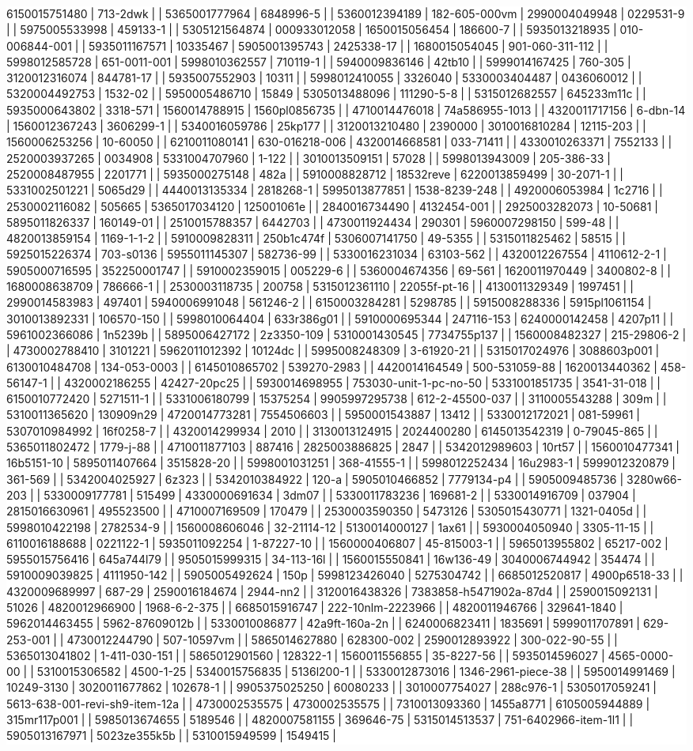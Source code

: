6150015751480 | 713-2dwk |  | 5365001777964 | 6848996-5 |  | 5360012394189 | 182-605-000vm | 
2990004049948 | 0229531-9 |  | 5975005533998 | 459133-1 |  | 5305121564874 | 000933012058 | 
1650015056454 | 186600-7 |  | 5935013218935 | 010-006844-001 |  | 5935011167571 | 10335467 | 
5905001395743 | 2425338-17 |  | 1680015054045 | 901-060-311-112 |  | 5998012585728 | 651-0011-001 | 
5998010362557 | 710119-1 |  | 5940009836146 | 42tb10 |  | 5999014167425 | 760-305 | 
3120012316074 | 844781-17 |  | 5935007552903 | 10311 |  | 5998012410055 | 3326040 | 
5330003404487 | 0436060012 |  | 5320004492753 | 1532-02 |  | 5950005486710 | 15849 | 
5305013488096 | 111290-5-8 |  | 5315012682557 | 645233m11c |  | 5935000643802 | 3318-571 | 
1560014788915 | 1560pl0856735 |  | 4710014476018 | 74a586955-1013 |  | 4320011717156 | 6-dbn-14 | 
1560012367243 | 3606299-1 |  | 5340016059786 | 25kp177 |  | 3120013210480 | 2390000 | 
3010016810284 | 12115-203 |  | 1560006253256 | 10-60050 |  | 6210011080141 | 630-016218-006 | 
4320014668581 | 033-71411 |  | 4330010263371 | 7552133 |  | 2520003937265 | 0034908 | 
5331004707960 | 1-122 |  | 3010013509151 | 57028 |  | 5998013943009 | 205-386-33 | 
2520008487955 | 2201771 |  | 5935000275148 | 482a |  | 5910008828712 | 18532reve | 
6220013859499 | 30-2071-1 |  | 5331002501221 | 5065d29 |  | 4440013135334 | 2818268-1 | 
5995013877851 | 1538-8239-248 |  | 4920006053984 | 1c2716 |  | 2530002116082 | 505665 | 
5365017034120 | 125001061e |  | 2840016734490 | 4132454-001 |  | 2925003282073 | 10-50681 | 
5895011826337 | 160149-01 |  | 2510015788357 | 6442703 |  | 4730011924434 | 290301 | 
5960007298150 | 599-48 |  | 4820013859154 | 1169-1-1-2 |  | 5910009828311 | 250b1c474f | 
5306007141750 | 49-5355 |  | 5315011825462 | 58515 |  | 5925015226374 | 703-s0136 | 
5955011145307 | 582736-99 |  | 5330016231034 | 63103-562 |  | 4320012267554 | 4110612-2-1 | 
5905000716595 | 352250001747 |  | 5910002359015 | 005229-6 |  | 5360004674356 | 69-561 | 
1620011970449 | 3400802-8 |  | 1680008638709 | 786666-1 |  | 2530003118735 | 200758 | 
5315012361110 | 22055f-pt-16 |  | 4130011329349 | 1997451 |  | 2990014583983 | 497401 | 
5940006991048 | 561246-2 |  | 6150003284281 | 5298785 |  | 5915008288336 | 5915pl1061154 | 
3010013892331 | 106570-150 |  | 5998010064404 | 633r386g01 |  | 5910000695344 | 247116-153 | 
6240000142458 | 4207p11 |  | 5961002366086 | 1n5239b |  | 5895006427172 | 2z3350-109 | 
5310001430545 | 7734755p137 |  | 1560008482327 | 215-29806-2 |  | 4730002788410 | 3101221 | 
5962011012392 | 10124dc |  | 5995008248309 | 3-61920-21 |  | 5315017024976 | 3088603p001 | 
6130010484708 | 134-053-0003 |  | 6145010865702 | 539270-2983 |  | 4420014164549 | 500-531059-88 | 
1620013440362 | 458-56147-1 |  | 4320002186255 | 42427-20pc25 |  | 5930014698955 | 753030-unit-1-pc-no-50 | 
5331001851735 | 3541-31-018 |  | 6150010772420 | 5271511-1 |  | 5331006180799 | 15375254 | 
9905997295738 | 612-2-45500-037 |  | 3110005543288 | 309m |  | 5310011365620 | 130909n29 | 
4720014773281 | 7554506603 |  | 5950001543887 | 13412 |  | 5330012172021 | 081-59961 | 
5307010984992 | 16f0258-7 |  | 4320014299934 | 2010 |  | 3130013124915 | 2024400280 | 
6145013542319 | 0-79045-865 |  | 5365011802472 | 1779-j-88 |  | 4710011877103 | 887416 | 
2825003886825 | 2847 |  | 5342012989603 | 10rt57 |  | 1560010477341 | 16b5151-10 | 
5895011407664 | 3515828-20 |  | 5998001031251 | 368-41555-1 |  | 5998012252434 | 16u2983-1 | 
5999012320879 | 361-569 |  | 5342004025927 | 6z323 |  | 5342010384922 | 120-a | 
5905010466852 | 7779134-p4 |  | 5905009485736 | 3280w66-203 |  | 5330009177781 | 515499 | 
4330000691634 | 3dm07 |  | 5330011783236 | 169681-2 |  | 5330014916709 | 037904 | 
2815016630961 | 495523500 |  | 4710007169509 | 170479 |  | 2530003590350 | 5473126 | 
5305015430771 | 1321-0405d |  | 5998010422198 | 2782534-9 |  | 1560008606046 | 32-21114-12 | 
5130014000127 | 1ax61 |  | 5930004050940 | 3305-11-15 |  | 6110016188688 | 0221122-1 | 
5935011092254 | 1-87227-10 |  | 1560000406807 | 45-815003-1 |  | 5965013955802 | 65217-002 | 
5955015756416 | 645a744l79 |  | 9505015999315 | 34-113-16l |  | 1560015550841 | 16w136-49 | 
3040006744942 | 354474 |  | 5910009039825 | 4111950-142 |  | 5905005492624 | 150p | 
5998123426040 | 5275304742 |  | 6685012520817 | 4900p6518-33 |  | 4320009689997 | 687-29 | 
2590016184674 | 2944-nn2 |  | 3120016438326 | 7383858-h5471902a-87d4 |  | 2590015092131 | 51026 | 
4820012966900 | 1968-6-2-375 |  | 6685015916747 | 222-10nlm-2223966 |  | 4820011946766 | 329641-1840 | 
5962014463455 | 5962-87609012b |  | 5330010086877 | 42a9ft-160a-2n |  | 6240006823411 | 1835691 | 
5999011707891 | 629-253-001 |  | 4730012244790 | 507-10597vm |  | 5865014627880 | 628300-002 | 
2590012893922 | 300-022-90-55 |  | 5365013041802 | 1-411-030-151 |  | 5865012901560 | 128322-1 | 
1560011556855 | 35-8227-56 |  | 5935014596027 | 4565-0000-00 |  | 5310015306582 | 4500-1-25 | 
5340015756835 | 5136l200-1 |  | 5330012873016 | 1346-2961-piece-38 |  | 5950014991469 | 10249-3130 | 
3020011677862 | 102678-1 |  | 9905375025250 | 60080233 |  | 3010007754027 | 288c976-1 | 
5305017059241 | 5613-638-001-revi-sh9-item-12a |  | 4730002535575 | 4730002535575 |  | 7310013093360 | 1455a8771 | 
6105005944889 | 315mr117p001 |  | 5985013674655 | 5189546 |  | 4820007581155 | 369646-75 | 
5315014513537 | 751-6402966-item-1l1 |  | 5905013167971 | 5023ze355k5b |  | 5310015949599 | 1549415 | 